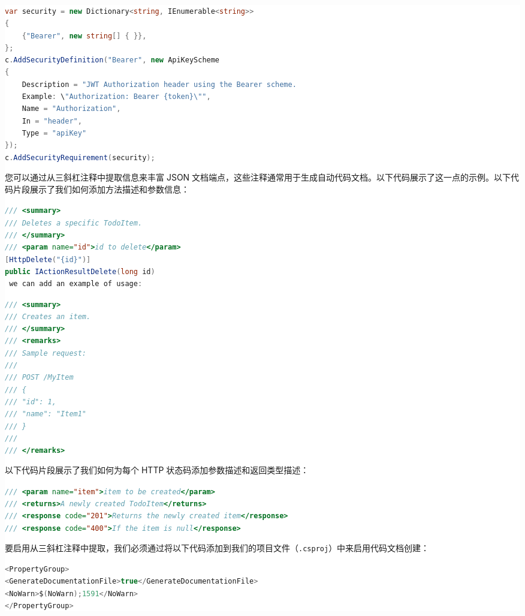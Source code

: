 ```cs
var security = new Dictionary<string, IEnumerable<string>>
{
    {"Bearer", new string[] { }},
};
c.AddSecurityDefinition("Bearer", new ApiKeyScheme
{
    Description = "JWT Authorization header using the Bearer scheme.
    Example: \"Authorization: Bearer {token}\"",
    Name = "Authorization",
    In = "header",
    Type = "apiKey"
});
c.AddSecurityRequirement(security); 
```

您可以通过从三斜杠注释中提取信息来丰富 JSON 文档端点，这些注释通常用于生成自动代码文档。以下代码展示了这一点的示例。以下代码片段展示了我们如何添加方法描述和参数信息：

```cs
/// <summary>
/// Deletes a specific TodoItem.
/// </summary>
/// <param name="id">id to delete</param>
[HttpDelete("{id}")]
public IActionResultDelete(long id) 
 we can add an example of usage:
```

```cs
/// <summary>
/// Creates an item.
/// </summary>
/// <remarks>
/// Sample request:
///
/// POST /MyItem
/// {
/// "id": 1,
/// "name": "Item1"
/// }
///
/// </remarks> 
```

以下代码片段展示了我们如何为每个 HTTP 状态码添加参数描述和返回类型描述：

```cs
/// <param name="item">item to be created</param>
/// <returns>A newly created TodoItem</returns>
/// <response code="201">Returns the newly created item</response>
/// <response code="400">If the item is null</response> 
```

要启用从三斜杠注释中提取，我们必须通过将以下代码添加到我们的项目文件（`.csproj`）中来启用代码文档创建：

```cs
<PropertyGroup>
<GenerateDocumentationFile>true</GenerateDocumentationFile>
<NoWarn>$(NoWarn);1591</NoWarn>
</PropertyGroup> 
```

